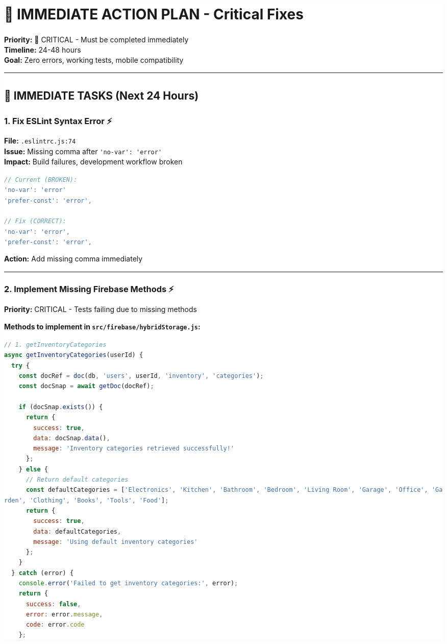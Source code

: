 # 🚨 IMMEDIATE ACTION PLAN - Critical Fixes

**Priority:** 🔴 CRITICAL - Must be completed immediately  
**Timeline:** 24-48 hours  
**Goal:** Zero errors, working tests, mobile compatibility

---

## 🎯 **IMMEDIATE TASKS (Next 24 Hours)**

### **1. Fix ESLint Syntax Error** ⚡
**File:** `.eslintrc.js:74`  
**Issue:** Missing comma after `'no-var': 'error'`  
**Impact:** Build failures, development workflow broken

```javascript
// Current (BROKEN):
'no-var': 'error'
'prefer-const': 'error',

// Fix (CORRECT):
'no-var': 'error',
'prefer-const': 'error',
```

**Action:** Add missing comma immediately

---

### **2. Implement Missing Firebase Methods** ⚡
**Priority:** CRITICAL - Tests failing due to missing methods

**Methods to implement in `src/firebase/hybridStorage.js`:**

```javascript
// 1. getInventoryCategories
async getInventoryCategories(userId) {
  try {
    const docRef = doc(db, 'users', userId, 'inventory', 'categories');
    const docSnap = await getDoc(docRef);
    
    if (docSnap.exists()) {
      return {
        success: true,
        data: docSnap.data(),
        message: 'Inventory categories retrieved successfully!'
      };
    } else {
      // Return default categories
      const defaultCategories = ['Electronics', 'Kitchen', 'Bathroom', 'Bedroom', 'Living Room', 'Garage', 'Office', 'Garden', 'Clothing', 'Books', 'Tools', 'Food'];
      return {
        success: true,
        data: defaultCategories,
        message: 'Using default inventory categories'
      };
    }
  } catch (error) {
    console.error('Failed to get inventory categories:', error);
    return {
      success: false,
      error: error.message,
      code: error.code
    };
```